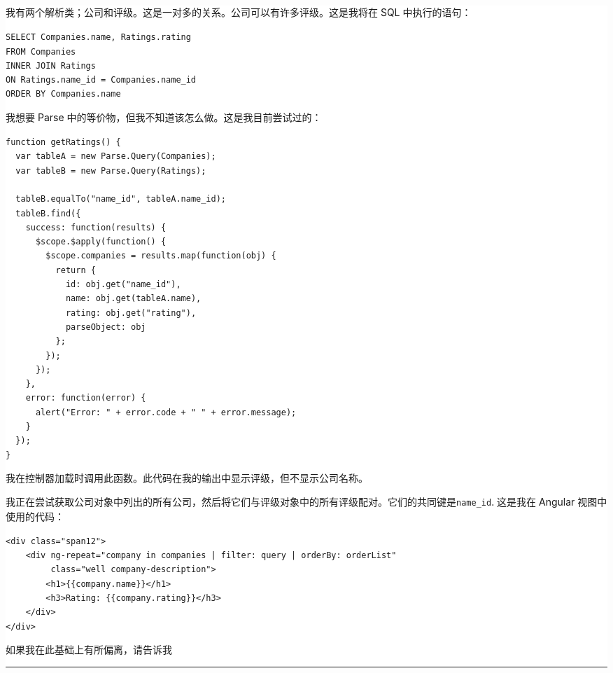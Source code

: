 我有两个解析类；公司和评级。这是一对多的关系。公司可以有许多评级。这是我将在 SQL 中执行的语句：

```
SELECT Companies.name, Ratings.rating
FROM Companies
INNER JOIN Ratings
ON Ratings.name_id = Companies.name_id
ORDER BY Companies.name 
```

我想要 Parse 中的等价物，但我不知道该怎么做。这是我目前尝试过的：

```
function getRatings() {
  var tableA = new Parse.Query(Companies);
  var tableB = new Parse.Query(Ratings);

  tableB.equalTo("name_id", tableA.name_id);
  tableB.find({
    success: function(results) {
      $scope.$apply(function() {
        $scope.companies = results.map(function(obj) {
          return {
            id: obj.get("name_id"), 
            name: obj.get(tableA.name), 
            rating: obj.get("rating"), 
            parseObject: obj
          };
        });
      });
    },
    error: function(error) {
      alert("Error: " + error.code + " " + error.message);
    }
  });
} 
```

我在控制器加载时调用此函数。此代码在我的输出中显示评级，但不显示公司名称。

我正在尝试获取公司对象中列出的所有公司，然后将它们与评级对象中的所有评级配对。它们的共同键是`name_id`. 这是我在 Angular 视图中使用的代码：

```
<div class="span12">
    <div ng-repeat="company in companies | filter: query | orderBy: orderList" 
         class="well company-description">
        <h1>{{company.name}}</h1>
        <h3>Rating: {{company.rating}}</h3>
    </div>
</div> 
```

如果我在此基础上有所偏离，请告诉我

* * *
